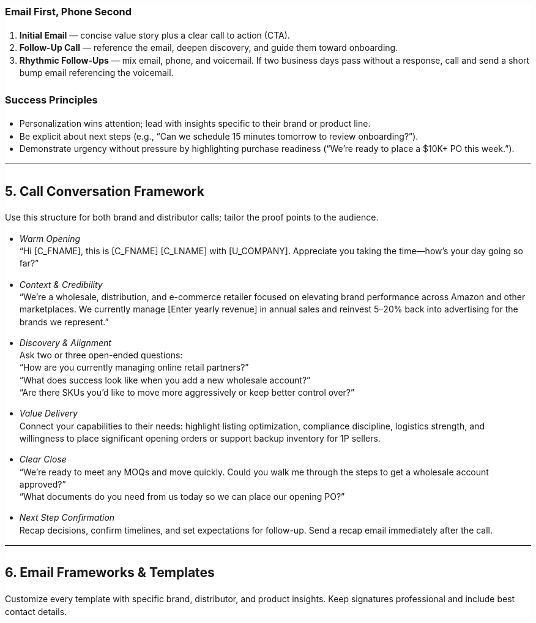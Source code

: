 ### Email First, Phone Second
1. **Initial Email** — concise value story plus a clear call to action (CTA).
2. **Follow-Up Call** — reference the email, deepen discovery, and guide them toward onboarding.
3. **Rhythmic Follow-Ups** — mix email, phone, and voicemail. If two business days pass without a response, call and send a short bump email referencing the voicemail.

### Success Principles
- Personalization wins attention; lead with insights specific to their brand or product line.
- Be explicit about next steps (e.g., “Can we schedule 15 minutes tomorrow to review onboarding?”).
- Demonstrate urgency without pressure by highlighting purchase readiness (“We’re ready to place a $10K+ PO this week.”).

---

## 5. Call Conversation Framework
Use this structure for both brand and distributor calls; tailor the proof points to the audience.

- *Warm Opening*  
  “Hi [C_FNAME], this is [C_FNAME] [C_LNAME] with [U_COMPANY]. Appreciate you taking the time—how’s your day going so far?”

- *Context & Credibility*  
  “We’re a wholesale, distribution, and e-commerce retailer focused on elevating brand performance across Amazon and other marketplaces. We currently manage [Enter yearly revenue] in annual sales and reinvest 5–20% back into advertising for the brands we represent.”

- *Discovery & Alignment*  
  Ask two or three open-ended questions:  
  “How are you currently managing online retail partners?”  
  “What does success look like when you add a new wholesale account?”  
  “Are there SKUs you’d like to move more aggressively or keep better control over?”

- *Value Delivery*  
  Connect your capabilities to their needs: highlight listing optimization, compliance discipline, logistics strength, and willingness to place significant opening orders or support backup inventory for 1P sellers.

- *Clear Close*  
  “We’re ready to meet any MOQs and move quickly. Could you walk me through the steps to get a wholesale account approved?”  
  “What documents do you need from us today so we can place our opening PO?”

- *Next Step Confirmation*  
  Recap decisions, confirm timelines, and set expectations for follow-up. Send a recap email immediately after the call.

---

## 6. Email Frameworks & Templates
Customize every template with specific brand, distributor, and product insights. Keep signatures professional and include best contact details.
